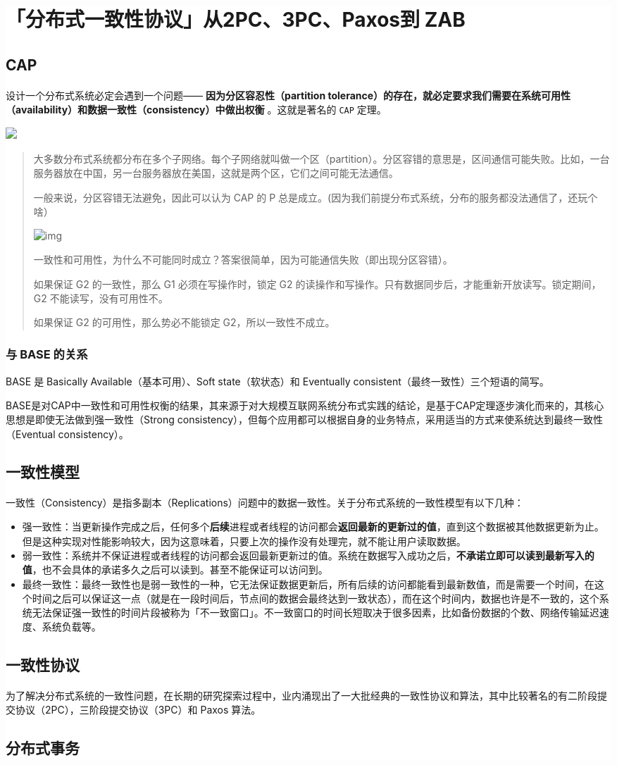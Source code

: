 # 「分布式一致性协议」从2PC、3PC、Paxos到 ZAB

## CAP

设计一个分布式系统必定会遇到一个问题—— **因为分区容忍性（partition tolerance）的存在，就必定要求我们需要在系统可用性（availability）和数据一致性（consistency）中做出权衡** 。这就是著名的 `CAP` 定理。

![](https://cdn.jsdelivr.net/gh/Jstarfish/picBed/zk/007S8ZIlly1gevqnrlzg6j30b60as3ys.jpg)



> 大多数分布式系统都分布在多个子网络。每个子网络就叫做一个区（partition）。分区容错的意思是，区间通信可能失败。比如，一台服务器放在中国，另一台服务器放在美国，这就是两个区，它们之间可能无法通信。
>
> 一般来说，分区容错无法避免，因此可以认为 CAP 的 P 总是成立。(因为我们前提分布式系统，分布的服务都没法通信了，还玩个啥）
>
> ![img](https://www.wangbase.com/blogimg/asset/201807/bg2018071602.png)
>
> 一致性和可用性，为什么不可能同时成立？答案很简单，因为可能通信失败（即出现分区容错）。
>
> 如果保证 G2 的一致性，那么 G1 必须在写操作时，锁定 G2 的读操作和写操作。只有数据同步后，才能重新开放读写。锁定期间，G2 不能读写，没有可用性不。
>
> 如果保证 G2 的可用性，那么势必不能锁定 G2，所以一致性不成立。



### 与 BASE 的关系

BASE 是 Basically Available（基本可用）、Soft state（软状态）和 Eventually consistent（最终一致性）三个短语的简写。

BASE是对CAP中一致性和可用性权衡的结果，其来源于对大规模互联网系统分布式实践的结论，是基于CAP定理逐步演化而来的，其核心思想是即使无法做到强一致性（Strong consistency），但每个应用都可以根据自身的业务特点，采用适当的方式来使系统达到最终一致性（Eventual consistency）。



## 一致性模型

一致性（Consistency）是指多副本（Replications）问题中的数据一致性。关于分布式系统的一致性模型有以下几种：

- 强一致性：当更新操作完成之后，任何多个**后续**进程或者线程的访问都会**返回最新的更新过的值**，直到这个数据被其他数据更新为止。但是这种实现对性能影响较大，因为这意味着，只要上次的操作没有处理完，就不能让用户读取数据。
- 弱一致性：系统并不保证进程或者线程的访问都会返回最新更新过的值。系统在数据写入成功之后，**不承诺立即可以读到最新写入的值**，也不会具体的承诺多久之后可以读到。甚至不能保证可以访问到。
- 最终一致性：最终一致性也是弱一致性的一种，它无法保证数据更新后，所有后续的访问都能看到最新数值，而是需要一个时间，在这个时间之后可以保证这一点（就是在一段时间后，节点间的数据会最终达到一致状态），而在这个时间内，数据也许是不一致的，这个系统无法保证强一致性的时间片段被称为「不一致窗口」。不一致窗口的时间长短取决于很多因素，比如备份数据的个数、网络传输延迟速度、系统负载等。



## 一致性协议

为了解决分布式系统的一致性问题，在长期的研究探索过程中，业内涌现出了一大批经典的一致性协议和算法，其中比较著名的有二阶段提交协议（2PC），三阶段提交协议（3PC）和 Paxos 算法。



## 分布式事务
